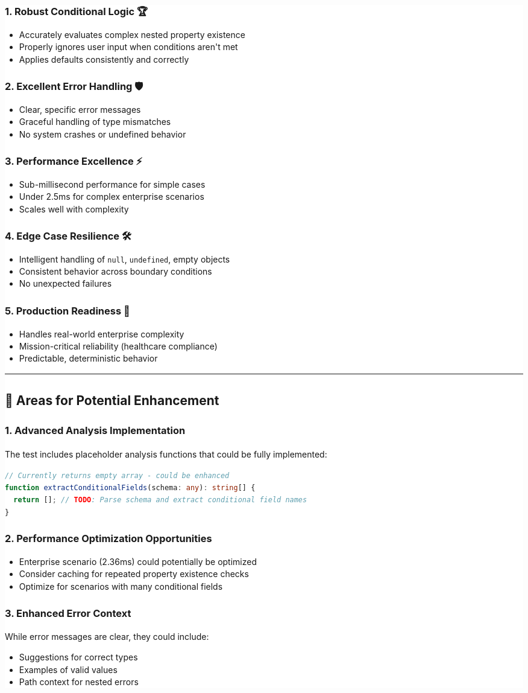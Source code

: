 ### 1. **Robust Conditional Logic** 🏆
- Accurately evaluates complex nested property existence
- Properly ignores user input when conditions aren't met
- Applies defaults consistently and correctly

### 2. **Excellent Error Handling** 🛡️
- Clear, specific error messages
- Graceful handling of type mismatches
- No system crashes or undefined behavior

### 3. **Performance Excellence** ⚡
- Sub-millisecond performance for simple cases
- Under 2.5ms for complex enterprise scenarios
- Scales well with complexity

### 4. **Edge Case Resilience** 🛠️
- Intelligent handling of `null`, `undefined`, empty objects
- Consistent behavior across boundary conditions
- No unexpected failures

### 5. **Production Readiness** 🚀
- Handles real-world enterprise complexity
- Mission-critical reliability (healthcare compliance)
- Predictable, deterministic behavior

---

## 🔧 Areas for Potential Enhancement

### 1. **Advanced Analysis Implementation**
The test includes placeholder analysis functions that could be fully implemented:
```typescript
// Currently returns empty array - could be enhanced
function extractConditionalFields(schema: any): string[] {
  return []; // TODO: Parse schema and extract conditional field names
}
```

### 2. **Performance Optimization Opportunities**
- Enterprise scenario (2.36ms) could potentially be optimized
- Consider caching for repeated property existence checks
- Optimize for scenarios with many conditional fields

### 3. **Enhanced Error Context**
While error messages are clear, they could include:
- Suggestions for correct types
- Examples of valid values
- Path context for nested errors
